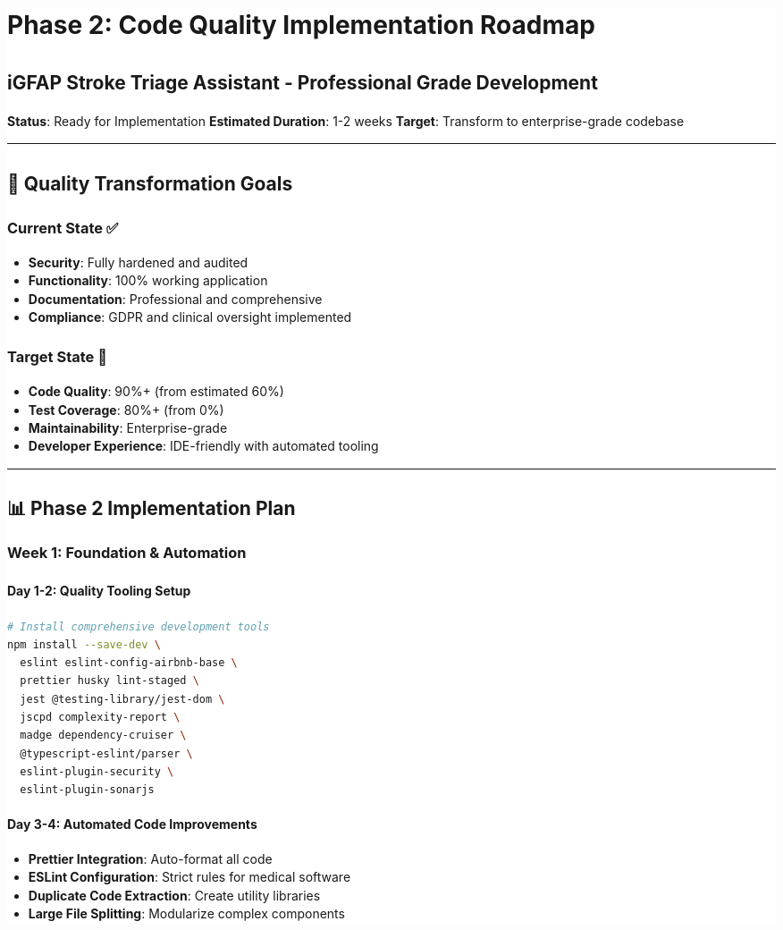 # Phase 2: Code Quality Implementation Roadmap
## iGFAP Stroke Triage Assistant - Professional Grade Development

**Status**: Ready for Implementation
**Estimated Duration**: 1-2 weeks
**Target**: Transform to enterprise-grade codebase

---

## 🎯 Quality Transformation Goals

### Current State ✅
- **Security**: Fully hardened and audited
- **Functionality**: 100% working application
- **Documentation**: Professional and comprehensive
- **Compliance**: GDPR and clinical oversight implemented

### Target State 🎯
- **Code Quality**: 90%+ (from estimated 60%)
- **Test Coverage**: 80%+ (from 0%)
- **Maintainability**: Enterprise-grade
- **Developer Experience**: IDE-friendly with automated tooling

---

## 📊 Phase 2 Implementation Plan

### Week 1: Foundation & Automation

#### Day 1-2: Quality Tooling Setup
```bash
# Install comprehensive development tools
npm install --save-dev \
  eslint eslint-config-airbnb-base \
  prettier husky lint-staged \
  jest @testing-library/jest-dom \
  jscpd complexity-report \
  madge dependency-cruiser \
  @typescript-eslint/parser \
  eslint-plugin-security \
  eslint-plugin-sonarjs
```

#### Day 3-4: Automated Code Improvements
- **Prettier Integration**: Auto-format all code
- **ESLint Configuration**: Strict rules for medical software
- **Duplicate Code Extraction**: Create utility libraries
- **Large File Splitting**: Modularize complex components

